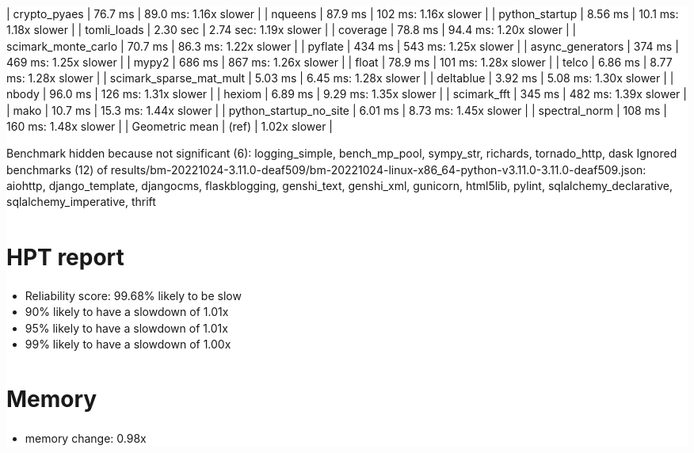 | crypto_pyaes               | 76.7 ms                                                | 89.0 ms: 1.16x slower                                                  |
| nqueens                    | 87.9 ms                                                | 102 ms: 1.16x slower                                                   |
| python_startup             | 8.56 ms                                                | 10.1 ms: 1.18x slower                                                  |
| tomli_loads                | 2.30 sec                                               | 2.74 sec: 1.19x slower                                                 |
| coverage                   | 78.8 ms                                                | 94.4 ms: 1.20x slower                                                  |
| scimark_monte_carlo        | 70.7 ms                                                | 86.3 ms: 1.22x slower                                                  |
| pyflate                    | 434 ms                                                 | 543 ms: 1.25x slower                                                   |
| async_generators           | 374 ms                                                 | 469 ms: 1.25x slower                                                   |
| mypy2                      | 686 ms                                                 | 867 ms: 1.26x slower                                                   |
| float                      | 78.9 ms                                                | 101 ms: 1.28x slower                                                   |
| telco                      | 6.86 ms                                                | 8.77 ms: 1.28x slower                                                  |
| scimark_sparse_mat_mult    | 5.03 ms                                                | 6.45 ms: 1.28x slower                                                  |
| deltablue                  | 3.92 ms                                                | 5.08 ms: 1.30x slower                                                  |
| nbody                      | 96.0 ms                                                | 126 ms: 1.31x slower                                                   |
| hexiom                     | 6.89 ms                                                | 9.29 ms: 1.35x slower                                                  |
| scimark_fft                | 345 ms                                                 | 482 ms: 1.39x slower                                                   |
| mako                       | 10.7 ms                                                | 15.3 ms: 1.44x slower                                                  |
| python_startup_no_site     | 6.01 ms                                                | 8.73 ms: 1.45x slower                                                  |
| spectral_norm              | 108 ms                                                 | 160 ms: 1.48x slower                                                   |
| Geometric mean             | (ref)                                                  | 1.02x slower                                                           |

Benchmark hidden because not significant (6): logging_simple, bench_mp_pool, sympy_str, richards, tornado_http, dask
Ignored benchmarks (12) of results/bm-20221024-3.11.0-deaf509/bm-20221024-linux-x86_64-python-v3.11.0-3.11.0-deaf509.json: aiohttp, django_template, djangocms, flaskblogging, genshi_text, genshi_xml, gunicorn, html5lib, pylint, sqlalchemy_declarative, sqlalchemy_imperative, thrift


# HPT report

- Reliability score: 99.68% likely to be slow
- 90% likely to have a slowdown of 1.01x
- 95% likely to have a slowdown of 1.01x
- 99% likely to have a slowdown of 1.00x


# Memory

- memory change: 0.98x